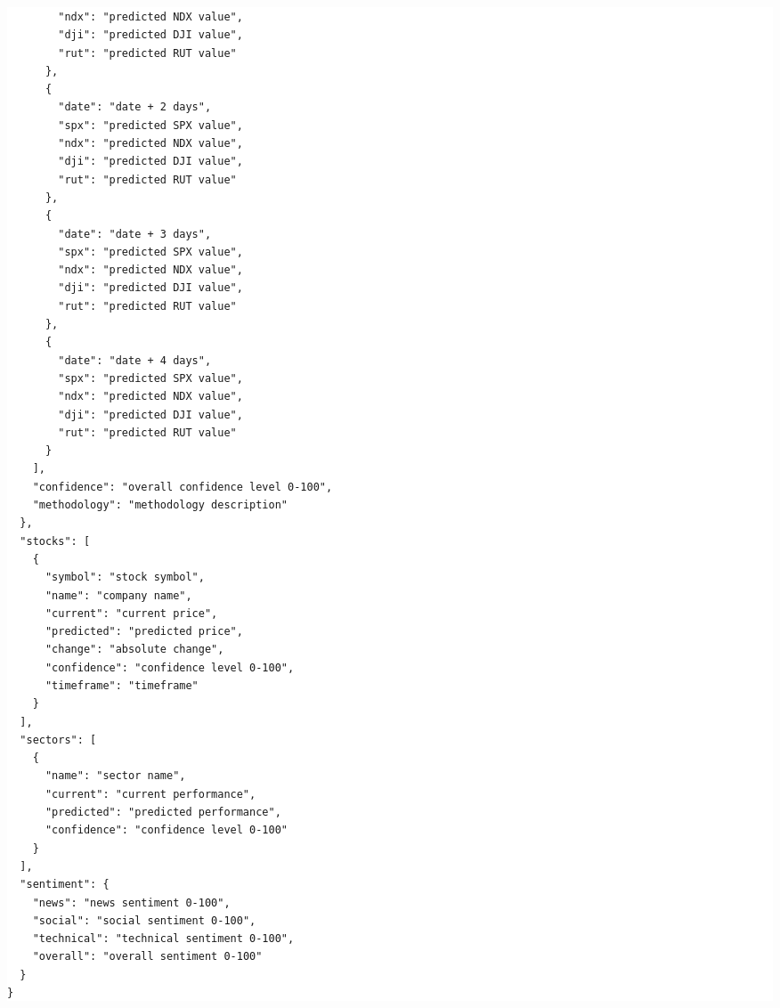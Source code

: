 ```
        "ndx": "predicted NDX value",
        "dji": "predicted DJI value",
        "rut": "predicted RUT value"
      },
      {
        "date": "date + 2 days",
        "spx": "predicted SPX value",
        "ndx": "predicted NDX value",
        "dji": "predicted DJI value",
        "rut": "predicted RUT value"
      },
      {
        "date": "date + 3 days",
        "spx": "predicted SPX value",
        "ndx": "predicted NDX value",
        "dji": "predicted DJI value",
        "rut": "predicted RUT value"
      },
      {
        "date": "date + 4 days",
        "spx": "predicted SPX value",
        "ndx": "predicted NDX value",
        "dji": "predicted DJI value",
        "rut": "predicted RUT value"
      }
    ],
    "confidence": "overall confidence level 0-100",
    "methodology": "methodology description"
  },
  "stocks": [
    {
      "symbol": "stock symbol",
      "name": "company name",
      "current": "current price",
      "predicted": "predicted price",
      "change": "absolute change",
      "confidence": "confidence level 0-100",
      "timeframe": "timeframe"
    }
  ],
  "sectors": [
    {
      "name": "sector name",
      "current": "current performance",
      "predicted": "predicted performance",
      "confidence": "confidence level 0-100"
    }
  ],
  "sentiment": {
    "news": "news sentiment 0-100",
    "social": "social sentiment 0-100",
    "technical": "technical sentiment 0-100",
    "overall": "overall sentiment 0-100"
  }
}
```
